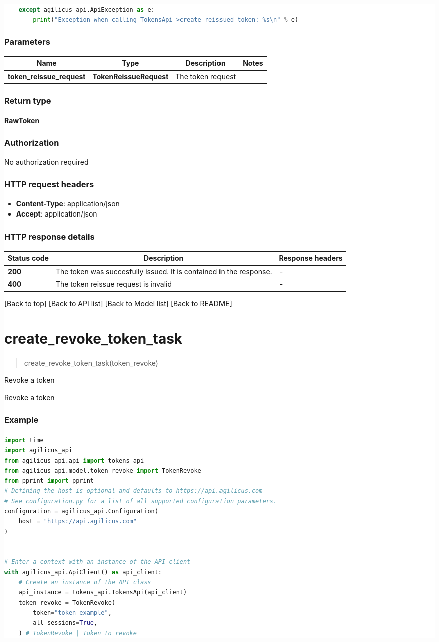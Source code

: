 ```python
    except agilicus_api.ApiException as e:
        print("Exception when calling TokensApi->create_reissued_token: %s\n" % e)
```


### Parameters

Name | Type | Description  | Notes
------------- | ------------- | ------------- | -------------
 **token_reissue_request** | [**TokenReissueRequest**](TokenReissueRequest.md)| The token request |

### Return type

[**RawToken**](RawToken.md)

### Authorization

No authorization required

### HTTP request headers

 - **Content-Type**: application/json
 - **Accept**: application/json


### HTTP response details
| Status code | Description | Response headers |
|-------------|-------------|------------------|
**200** | The token was succesfully issued. It is contained in the response.  |  -  |
**400** | The token reissue request is invalid |  -  |

[[Back to top]](#) [[Back to API list]](../README.md#documentation-for-api-endpoints) [[Back to Model list]](../README.md#documentation-for-models) [[Back to README]](../README.md)

# **create_revoke_token_task**
> create_revoke_token_task(token_revoke)

Revoke a token

Revoke a token

### Example

```python
import time
import agilicus_api
from agilicus_api.api import tokens_api
from agilicus_api.model.token_revoke import TokenRevoke
from pprint import pprint
# Defining the host is optional and defaults to https://api.agilicus.com
# See configuration.py for a list of all supported configuration parameters.
configuration = agilicus_api.Configuration(
    host = "https://api.agilicus.com"
)


# Enter a context with an instance of the API client
with agilicus_api.ApiClient() as api_client:
    # Create an instance of the API class
    api_instance = tokens_api.TokensApi(api_client)
    token_revoke = TokenRevoke(
        token="token_example",
        all_sessions=True,
    ) # TokenRevoke | Token to revoke

```